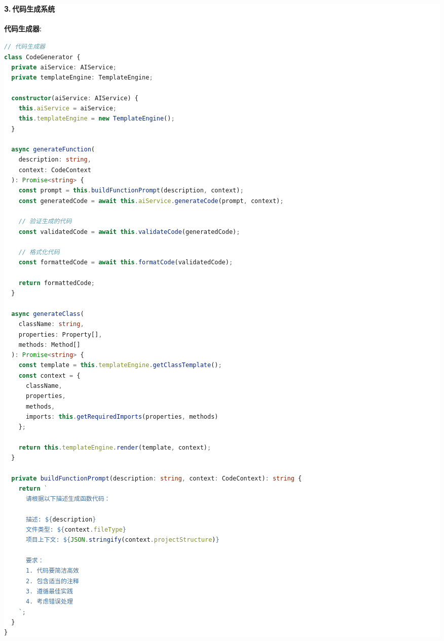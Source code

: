 #### 3. 代码生成系统

**代码生成器**:
```typescript
// 代码生成器
class CodeGenerator {
  private aiService: AIService;
  private templateEngine: TemplateEngine;
  
  constructor(aiService: AIService) {
    this.aiService = aiService;
    this.templateEngine = new TemplateEngine();
  }
  
  async generateFunction(
    description: string,
    context: CodeContext
  ): Promise<string> {
    const prompt = this.buildFunctionPrompt(description, context);
    const generatedCode = await this.aiService.generateCode(prompt, context);
    
    // 验证生成的代码
    const validatedCode = await this.validateCode(generatedCode);
    
    // 格式化代码
    const formattedCode = await this.formatCode(validatedCode);
    
    return formattedCode;
  }
  
  async generateClass(
    className: string,
    properties: Property[],
    methods: Method[]
  ): Promise<string> {
    const template = this.templateEngine.getClassTemplate();
    const context = {
      className,
      properties,
      methods,
      imports: this.getRequiredImports(properties, methods)
    };
    
    return this.templateEngine.render(template, context);
  }
  
  private buildFunctionPrompt(description: string, context: CodeContext): string {
    return `
      请根据以下描述生成函数代码：
      
      描述: ${description}
      文件类型: ${context.fileType}
      项目上下文: ${JSON.stringify(context.projectStructure)}
      
      要求：
      1. 代码要简洁高效
      2. 包含适当的注释
      3. 遵循最佳实践
      4. 考虑错误处理
    `;
  }
}
```
